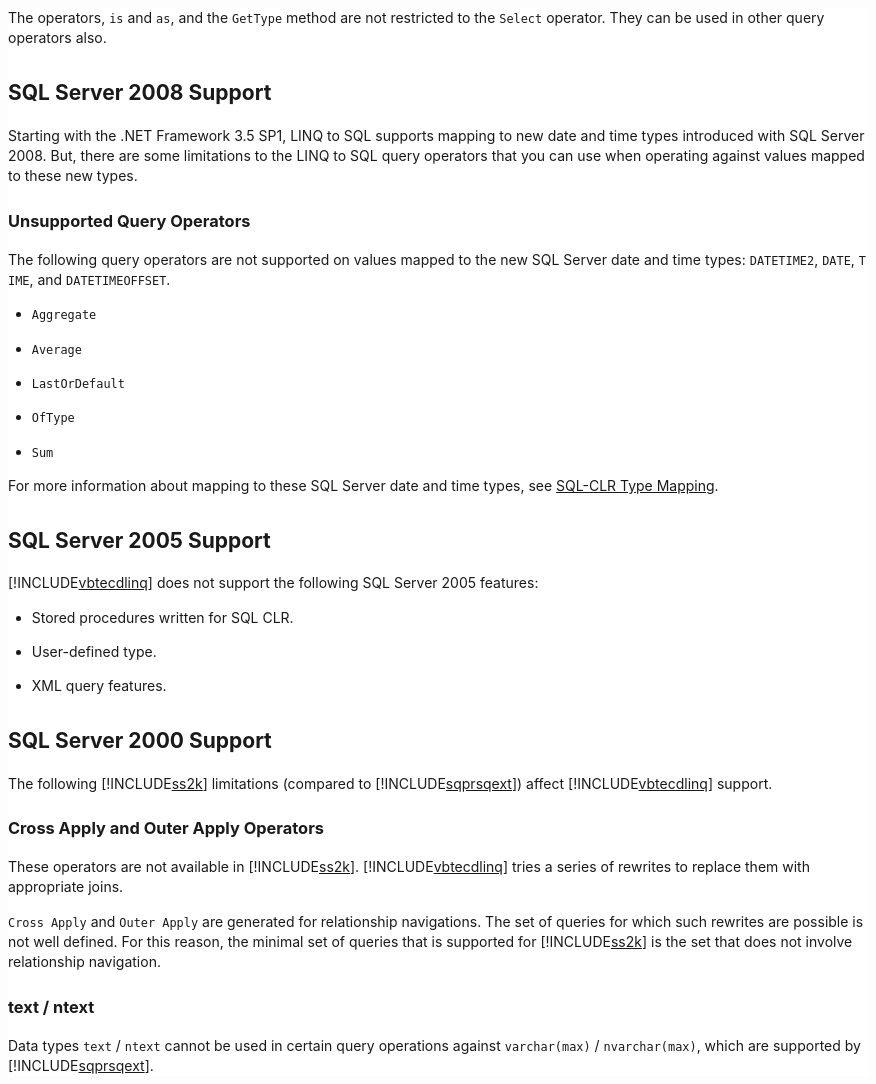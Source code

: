  The operators, `is` and `as`, and the `GetType` method are not restricted to the `Select` operator. They can be used in other query operators also.  
  
## SQL Server 2008 Support  
 Starting with the .NET Framework 3.5 SP1, LINQ to SQL supports mapping to new date and time types introduced with SQL Server 2008. But, there are some limitations to the LINQ to SQL query operators that you can use when operating against values mapped to these new types.  
  
### Unsupported Query Operators  
 The following query operators are not supported on values mapped to the new SQL Server date and time types: `DATETIME2`, `DATE`, `TIME`, and `DATETIMEOFFSET`.  
  
-   `Aggregate`  
  
-   `Average`  
  
-   `LastOrDefault`  
  
-   `OfType`  
  
-   `Sum`  
  
 For more information about mapping to these SQL Server date and time types, see [SQL-CLR Type Mapping](../../../../../../docs/framework/data/adonet/sql/linq/sql-clr-type-mapping.md).  
  
## SQL Server 2005 Support  
 [!INCLUDE[vbtecdlinq](../../../../../../includes/vbtecdlinq-md.md)] does not support the following SQL Server 2005 features:  
  
-   Stored procedures written for SQL CLR.  
  
-   User-defined type.  
  
-   XML query features.  
  
## SQL Server 2000 Support  
 The following [!INCLUDE[ss2k](../../../../../../includes/ss2k-md.md)] limitations (compared to [!INCLUDE[sqprsqext](../../../../../../includes/sqprsqext-md.md)]) affect [!INCLUDE[vbtecdlinq](../../../../../../includes/vbtecdlinq-md.md)] support.  
  
### Cross Apply and Outer Apply Operators  
 These operators are not available in [!INCLUDE[ss2k](../../../../../../includes/ss2k-md.md)]. [!INCLUDE[vbtecdlinq](../../../../../../includes/vbtecdlinq-md.md)] tries a series of rewrites to replace them with appropriate joins.  
  
 `Cross Apply` and `Outer Apply` are generated for relationship navigations. The set of queries for which such rewrites are possible is not well defined. For this reason, the minimal set of queries that is supported for [!INCLUDE[ss2k](../../../../../../includes/ss2k-md.md)] is the set that does not involve relationship navigation.  
  
### text / ntext  
 Data types `text` / `ntext` cannot be used in certain query operations against `varchar(max)` / `nvarchar(max)`, which are supported by [!INCLUDE[sqprsqext](../../../../../../includes/sqprsqext-md.md)].  
  
